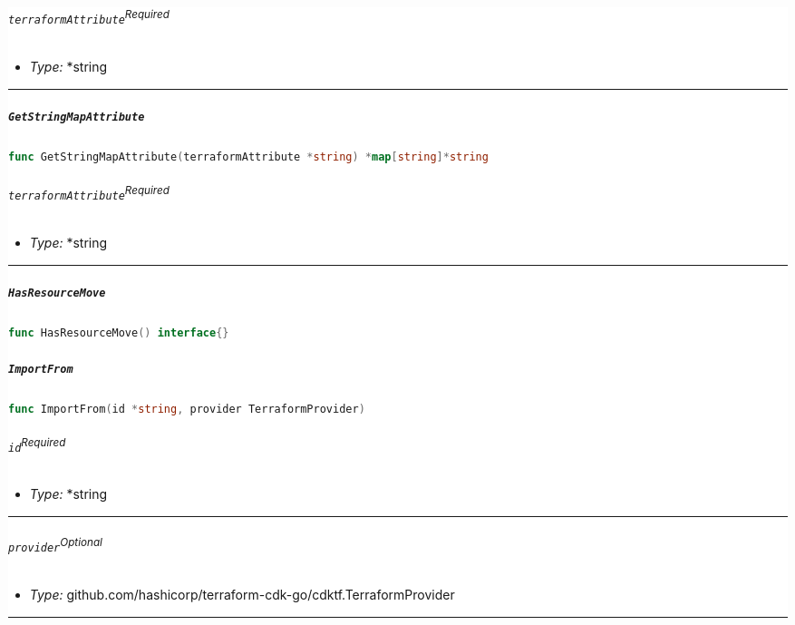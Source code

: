 ###### `terraformAttribute`<sup>Required</sup> <a name="terraformAttribute" id="@cdktf/provider-opentelekomcloud.wafDedicatedGeoIpRuleV1.WafDedicatedGeoIpRuleV1.getStringAttribute.parameter.terraformAttribute"></a>

- *Type:* *string

---

##### `GetStringMapAttribute` <a name="GetStringMapAttribute" id="@cdktf/provider-opentelekomcloud.wafDedicatedGeoIpRuleV1.WafDedicatedGeoIpRuleV1.getStringMapAttribute"></a>

```go
func GetStringMapAttribute(terraformAttribute *string) *map[string]*string
```

###### `terraformAttribute`<sup>Required</sup> <a name="terraformAttribute" id="@cdktf/provider-opentelekomcloud.wafDedicatedGeoIpRuleV1.WafDedicatedGeoIpRuleV1.getStringMapAttribute.parameter.terraformAttribute"></a>

- *Type:* *string

---

##### `HasResourceMove` <a name="HasResourceMove" id="@cdktf/provider-opentelekomcloud.wafDedicatedGeoIpRuleV1.WafDedicatedGeoIpRuleV1.hasResourceMove"></a>

```go
func HasResourceMove() interface{}
```

##### `ImportFrom` <a name="ImportFrom" id="@cdktf/provider-opentelekomcloud.wafDedicatedGeoIpRuleV1.WafDedicatedGeoIpRuleV1.importFrom"></a>

```go
func ImportFrom(id *string, provider TerraformProvider)
```

###### `id`<sup>Required</sup> <a name="id" id="@cdktf/provider-opentelekomcloud.wafDedicatedGeoIpRuleV1.WafDedicatedGeoIpRuleV1.importFrom.parameter.id"></a>

- *Type:* *string

---

###### `provider`<sup>Optional</sup> <a name="provider" id="@cdktf/provider-opentelekomcloud.wafDedicatedGeoIpRuleV1.WafDedicatedGeoIpRuleV1.importFrom.parameter.provider"></a>

- *Type:* github.com/hashicorp/terraform-cdk-go/cdktf.TerraformProvider

---
